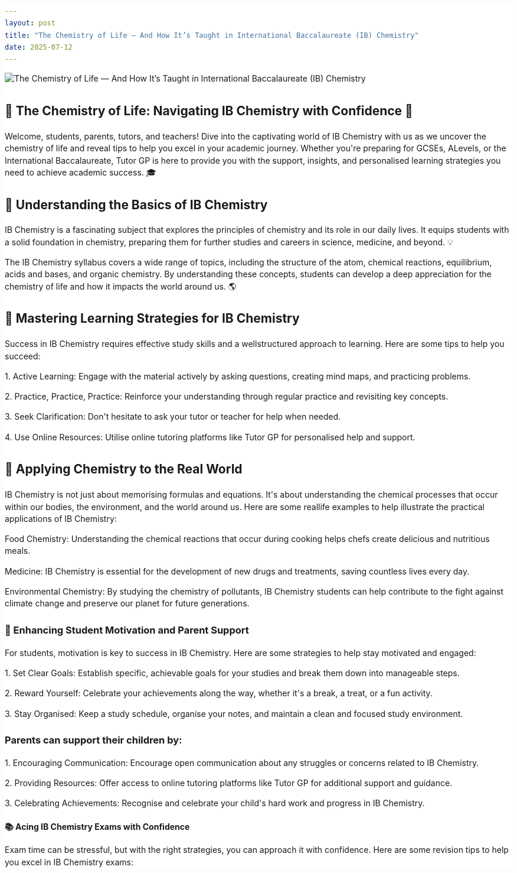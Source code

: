 ```yaml
---
layout: post
title: "The Chemistry of Life — And How It’s Taught in International Baccalaureate (IB) Chemistry"
date: 2025-07-12
---
```


<img src="https://tutorgp.github.io/blogs/images/The Chemistry of Life  And How Its Taught in International Baccalaureate IB Chemistry.jpg" alt="The Chemistry of Life — And How It’s Taught in International Baccalaureate (IB) Chemistry" width="960" height="570">

<h2>🧪 The Chemistry of Life: Navigating IB Chemistry with Confidence 🧪</h2>
<p>Welcome, students, parents, tutors, and teachers! Dive into the captivating world of IB Chemistry with us as we uncover the chemistry of life and reveal tips to help you excel in your academic journey. Whether you're preparing for GCSEs, ALevels, or the International Baccalaureate, Tutor GP is here to provide you with the support, insights, and personalised learning strategies you need to achieve academic success. 🎓</p>
<h2>🔬 Understanding the Basics of IB Chemistry</h2>
<p>IB Chemistry is a fascinating subject that explores the principles of chemistry and its role in our daily lives. It equips students with a solid foundation in chemistry, preparing them for further studies and careers in science, medicine, and beyond. 💡</p>
<p>The IB Chemistry syllabus covers a wide range of topics, including the structure of the atom, chemical reactions, equilibrium, acids and bases, and organic chemistry. By understanding these concepts, students can develop a deep appreciation for the chemistry of life and how it impacts the world around us. 🌎</p>
<h2>🧠 Mastering Learning Strategies for IB Chemistry</h2>
<p>Success in IB Chemistry requires effective study skills and a wellstructured approach to learning. Here are some tips to help you succeed:</p>
<p>1. Active Learning: Engage with the material actively by asking questions, creating mind maps, and practicing problems.</p>
<p>2. Practice, Practice, Practice: Reinforce your understanding through regular practice and revisiting key concepts.</p>
<p>3. Seek Clarification: Don't hesitate to ask your tutor or teacher for help when needed.</p>
<p>4. Use Online Resources: Utilise online tutoring platforms like Tutor GP for personalised help and support.</p>
<h2>🌱 Applying Chemistry to the Real World</h2>
<p>IB Chemistry is not just about memorising formulas and equations. It's about understanding the chemical processes that occur within our bodies, the environment, and the world around us. Here are some reallife examples to help illustrate the practical applications of IB Chemistry:</p>
<p>Food Chemistry: Understanding the chemical reactions that occur during cooking helps chefs create delicious and nutritious meals.</p>
<p>Medicine: IB Chemistry is essential for the development of new drugs and treatments, saving countless lives every day.</p>
<p>Environmental Chemistry: By studying the chemistry of pollutants, IB Chemistry students can help contribute to the fight against climate change and preserve our planet for future generations.</p>
<h3>🎯 Enhancing Student Motivation and Parent Support</h3>
<p>For students, motivation is key to success in IB Chemistry. Here are some strategies to help stay motivated and engaged:</p>
<p>1. Set Clear Goals: Establish specific, achievable goals for your studies and break them down into manageable steps.</p>
<p>2. Reward Yourself: Celebrate your achievements along the way, whether it's a break, a treat, or a fun activity.</p>
<p>3. Stay Organised: Keep a study schedule, organise your notes, and maintain a clean and focused study environment.</p>
<h3>Parents can support their children by:</h3>
<p>1. Encouraging Communication: Encourage open communication about any struggles or concerns related to IB Chemistry.</p>
<p>2. Providing Resources: Offer access to online tutoring platforms like Tutor GP for additional support and guidance.</p>
<p>3. Celebrating Achievements: Recognise and celebrate your child's hard work and progress in IB Chemistry.</p>
<h4>📚 Acing IB Chemistry Exams with Confidence</h4>
<p>Exam time can be stressful, but with the right strategies, you can approach it with confidence. Here are some revision tips to help you excel in IB Chemistry exams:</p>